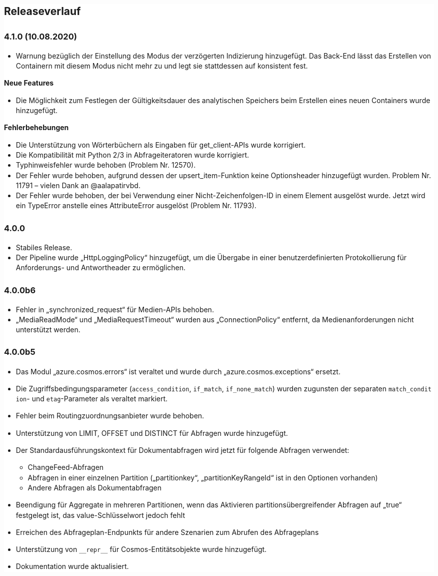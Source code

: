 ## <a name="release-history"></a>Releaseverlauf

### <a name="410-2020-08-10"></a>4.1.0 (10.08.2020)

- Warnung bezüglich der Einstellung des Modus der verzögerten Indizierung hinzugefügt. Das Back-End lässt das Erstellen von Containern mit diesem Modus nicht mehr zu und legt sie stattdessen auf konsistent fest.

**Neue Features**
- Die Möglichkeit zum Festlegen der Gültigkeitsdauer des analytischen Speichers beim Erstellen eines neuen Containers wurde hinzugefügt.

**Fehlerbehebungen**
- Die Unterstützung von Wörterbüchern als Eingaben für get_client-APIs wurde korrigiert.
- Die Kompatibilität mit Python 2/3 in Abfrageiteratoren wurde korrigiert.
- Typhinweisfehler wurde behoben (Problem Nr. 12570).
- Der Fehler wurde behoben, aufgrund dessen der upsert_item-Funktion keine Optionsheader hinzugefügt wurden. Problem Nr. 11791 – vielen Dank an @aalapatirvbd.
- Der Fehler wurde behoben, der bei Verwendung einer Nicht-Zeichenfolgen-ID in einem Element ausgelöst wurde. Jetzt wird ein TypeError anstelle eines AttributeError ausgelöst (Problem Nr. 11793).

### <a name="400"></a>4.0.0

* Stabiles Release.
* Der Pipeline wurde „HttpLoggingPolicy“ hinzugefügt, um die Übergabe in einer benutzerdefinierten Protokollierung für Anforderungs- und Antwortheader zu ermöglichen.

### <a name="400b6"></a>4.0.0b6

* Fehler in „synchronized_request“ für Medien-APIs behoben.
* „MediaReadMode“ und „MediaRequestTimeout“ wurden aus „ConnectionPolicy“ entfernt, da Medienanforderungen nicht unterstützt werden.

### <a name="400b5"></a>4.0.0b5

* Das Modul „azure.cosmos.errors“ ist veraltet und wurde durch „azure.cosmos.exceptions“ ersetzt.
* Die Zugriffsbedingungsparameter (`access_condition`, `if_match`, `if_none_match`) wurden zugunsten der separaten `match_condition`- und `etag`-Parameter als veraltet markiert.
* Fehler beim Routingzuordnungsanbieter wurde behoben.
* Unterstützung von LIMIT, OFFSET und DISTINCT für Abfragen wurde hinzugefügt.
* Der Standardausführungskontext für Dokumentabfragen wird jetzt für folgende Abfragen verwendet:

  * ChangeFeed-Abfragen
  * Abfragen in einer einzelnen Partition („partitionkey“, „partitionKeyRangeId“ ist in den Optionen vorhanden)
  * Andere Abfragen als Dokumentabfragen

* Beendigung für Aggregate in mehreren Partitionen, wenn das Aktivieren partitionsübergreifender Abfragen auf „true“ festgelegt ist, das value-Schlüsselwort jedoch fehlt
* Erreichen des Abfrageplan-Endpunkts für andere Szenarien zum Abrufen des Abfrageplans
* Unterstützung von `__repr__` für Cosmos-Entitätsobjekte wurde hinzugefügt.
* Dokumentation wurde aktualisiert.
